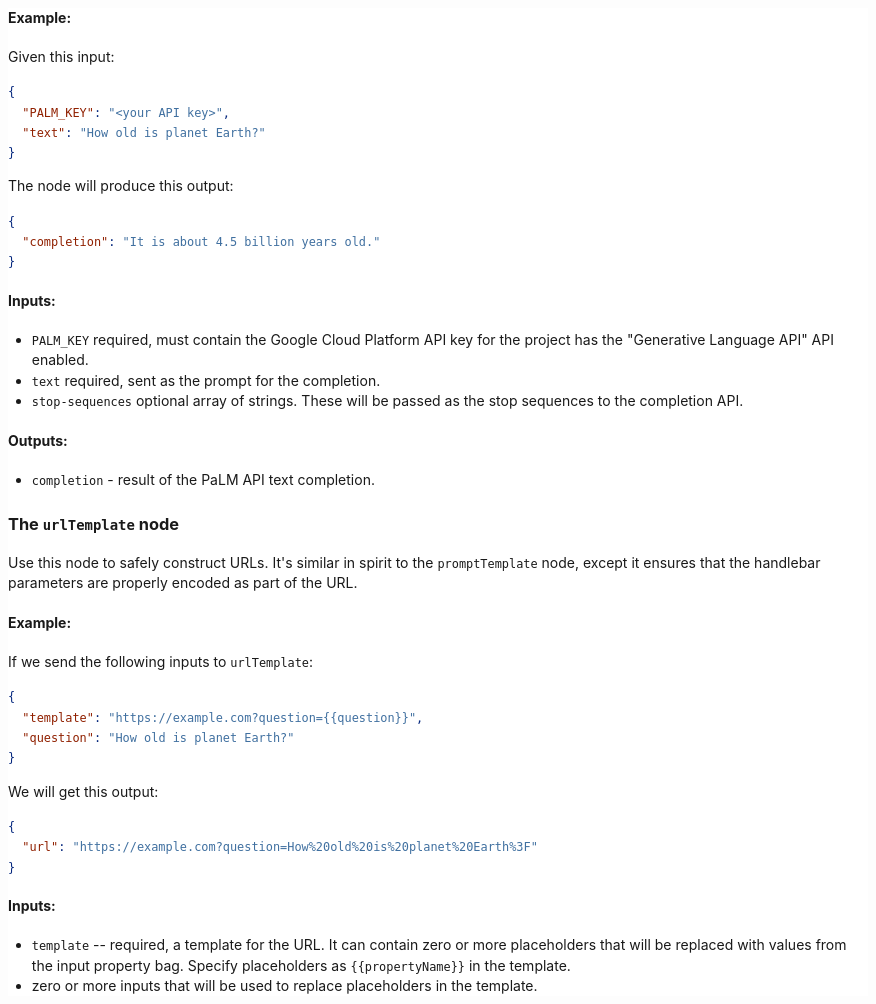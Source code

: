 #### Example:

Given this input:

```json
{
  "PALM_KEY": "<your API key>",
  "text": "How old is planet Earth?"
}
```

The node will produce this output:

```json
{
  "completion": "It is about 4.5 billion years old."
}
```

#### Inputs:

- `PALM_KEY` required, must contain the Google Cloud Platform API key for the project has the "Generative Language API" API enabled.
- `text` required, sent as the prompt for the completion.
- `stop-sequences` optional array of strings. These will be passed as the stop sequences to the completion API.

#### Outputs:

- `completion` - result of the PaLM API text completion.

### The `urlTemplate` node

Use this node to safely construct URLs. It's similar in spirit to the `promptTemplate` node, except it ensures that the handlebar parameters are properly encoded as part of the URL.

#### Example:

If we send the following inputs to `urlTemplate`:

```json
{
  "template": "https://example.com?question={{question}}",
  "question": "How old is planet Earth?"
}
```

We will get this output:

```json
{
  "url": "https://example.com?question=How%20old%20is%20planet%20Earth%3F"
}
```

#### Inputs:

- `template` -- required, a template for the URL. It can contain zero or more placeholders that will be replaced with values from the input property bag. Specify placeholders as `{{propertyName}}` in the template.
- zero or more inputs that will be used to replace placeholders in the template.
